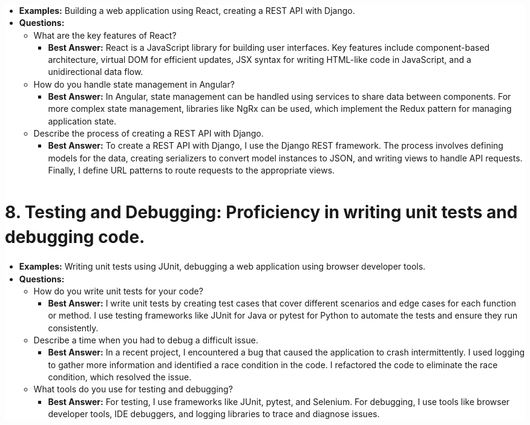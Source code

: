 - **Examples:** Building a web application using React, creating a REST API with Django.
- **Questions:**
  - What are the key features of React?
    - **Best Answer:** React is a JavaScript library for building user interfaces. Key features include component-based architecture, virtual DOM for efficient updates, JSX syntax for writing HTML-like code in JavaScript, and a unidirectional data flow.
  - How do you handle state management in Angular?
    - **Best Answer:** In Angular, state management can be handled using services to share data between components. For more complex state management, libraries like NgRx can be used, which implement the Redux pattern for managing application state.
  - Describe the process of creating a REST API with Django.
    - **Best Answer:** To create a REST API with Django, I use the Django REST framework. The process involves defining models for the data, creating serializers to convert model instances to JSON, and writing views to handle API requests. Finally, I define URL patterns to route requests to the appropriate views.

# 8. **Testing and Debugging:** Proficiency in writing unit tests and debugging code.

- **Examples:** Writing unit tests using JUnit, debugging a web application using browser developer tools.
- **Questions:**
  - How do you write unit tests for your code?
    - **Best Answer:** I write unit tests by creating test cases that cover different scenarios and edge cases for each function or method. I use testing frameworks like JUnit for Java or pytest for Python to automate the tests and ensure they run consistently.
  - Describe a time when you had to debug a difficult issue.
    - **Best Answer:** In a recent project, I encountered a bug that caused the application to crash intermittently. I used logging to gather more information and identified a race condition in the code. I refactored the code to eliminate the race condition, which resolved the issue.
  - What tools do you use for testing and debugging?
    - **Best Answer:** For testing, I use frameworks like JUnit, pytest, and Selenium. For debugging, I use tools like browser developer tools, IDE debuggers, and logging libraries to trace and diagnose issues.
